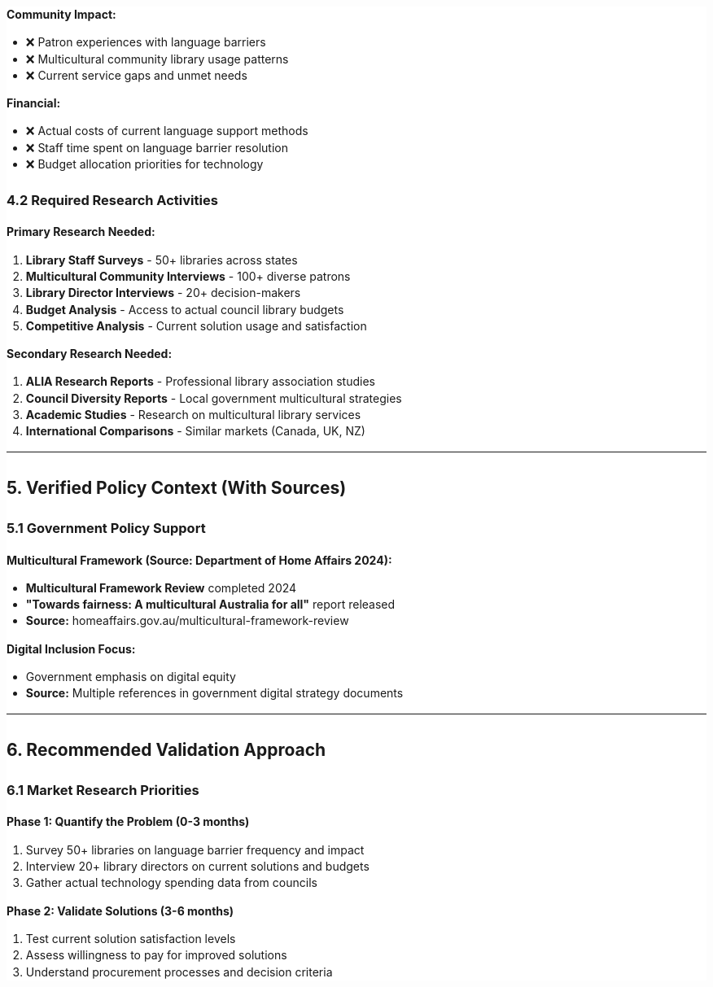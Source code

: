 **Community Impact:**
- ❌ Patron experiences with language barriers
- ❌ Multicultural community library usage patterns
- ❌ Current service gaps and unmet needs

**Financial:**
- ❌ Actual costs of current language support methods
- ❌ Staff time spent on language barrier resolution
- ❌ Budget allocation priorities for technology

### 4.2 Required Research Activities

**Primary Research Needed:**
1. **Library Staff Surveys** - 50+ libraries across states
2. **Multicultural Community Interviews** - 100+ diverse patrons
3. **Library Director Interviews** - 20+ decision-makers
4. **Budget Analysis** - Access to actual council library budgets
5. **Competitive Analysis** - Current solution usage and satisfaction

**Secondary Research Needed:**
1. **ALIA Research Reports** - Professional library association studies
2. **Council Diversity Reports** - Local government multicultural strategies
3. **Academic Studies** - Research on multicultural library services
4. **International Comparisons** - Similar markets (Canada, UK, NZ)

---

## 5. Verified Policy Context (With Sources)

### 5.1 Government Policy Support

**Multicultural Framework (Source: Department of Home Affairs 2024):**
- **Multicultural Framework Review** completed 2024
- **"Towards fairness: A multicultural Australia for all"** report released
- **Source:** homeaffairs.gov.au/multicultural-framework-review

**Digital Inclusion Focus:**
- Government emphasis on digital equity
- **Source:** Multiple references in government digital strategy documents

---

## 6. Recommended Validation Approach

### 6.1 Market Research Priorities

**Phase 1: Quantify the Problem (0-3 months)**
1. Survey 50+ libraries on language barrier frequency and impact
2. Interview 20+ library directors on current solutions and budgets
3. Gather actual technology spending data from councils

**Phase 2: Validate Solutions (3-6 months)**
1. Test current solution satisfaction levels
2. Assess willingness to pay for improved solutions
3. Understand procurement processes and decision criteria
